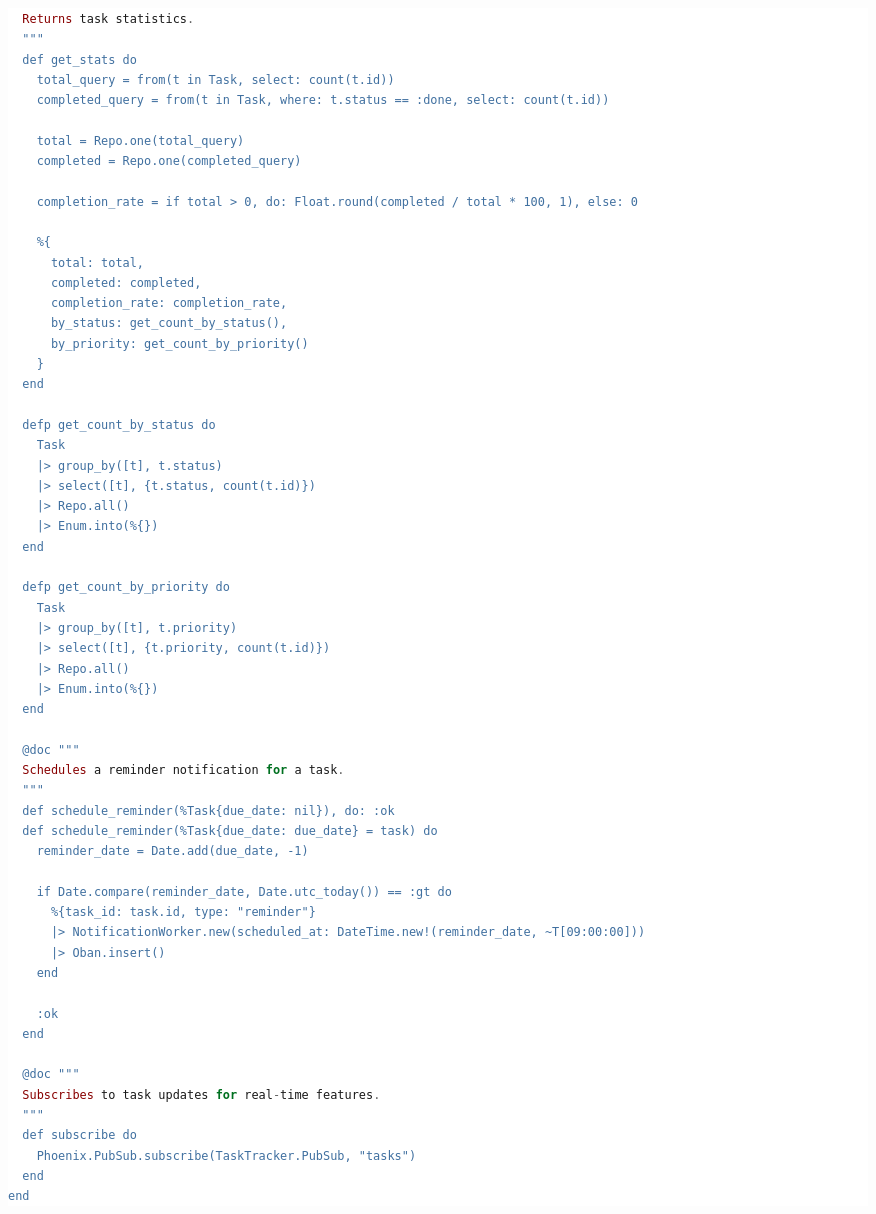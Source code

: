 ```elixir
  Returns task statistics.
  """
  def get_stats do
    total_query = from(t in Task, select: count(t.id))
    completed_query = from(t in Task, where: t.status == :done, select: count(t.id))
    
    total = Repo.one(total_query)
    completed = Repo.one(completed_query)
    
    completion_rate = if total > 0, do: Float.round(completed / total * 100, 1), else: 0
    
    %{
      total: total,
      completed: completed,
      completion_rate: completion_rate,
      by_status: get_count_by_status(),
      by_priority: get_count_by_priority()
    }
  end

  defp get_count_by_status do
    Task
    |> group_by([t], t.status)
    |> select([t], {t.status, count(t.id)})
    |> Repo.all()
    |> Enum.into(%{})
  end

  defp get_count_by_priority do
    Task
    |> group_by([t], t.priority)
    |> select([t], {t.priority, count(t.id)})
    |> Repo.all()
    |> Enum.into(%{})
  end

  @doc """
  Schedules a reminder notification for a task.
  """
  def schedule_reminder(%Task{due_date: nil}), do: :ok
  def schedule_reminder(%Task{due_date: due_date} = task) do
    reminder_date = Date.add(due_date, -1)
    
    if Date.compare(reminder_date, Date.utc_today()) == :gt do
      %{task_id: task.id, type: "reminder"}
      |> NotificationWorker.new(scheduled_at: DateTime.new!(reminder_date, ~T[09:00:00]))
      |> Oban.insert()
    end
    
    :ok
  end

  @doc """
  Subscribes to task updates for real-time features.
  """
  def subscribe do
    Phoenix.PubSub.subscribe(TaskTracker.PubSub, "tasks")
  end
end
```
